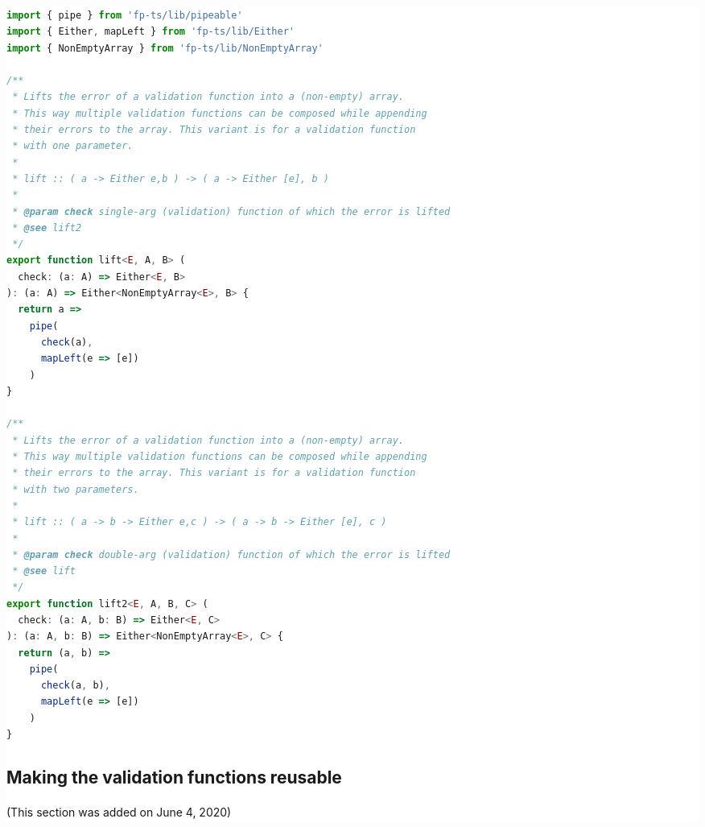 ```typescript
import { pipe } from 'fp-ts/lib/pipeable'
import { Either, mapLeft } from 'fp-ts/lib/Either'
import { NonEmptyArray } from 'fp-ts/lib/NonEmptyArray'

/**
 * Lifts the error of a validation function into a (non-empty) array.
 * This way multiple validation functions can be composed while appending
 * their errors to the array. This variant is for a validation function
 * with one parameter.
 *
 * lift :: ( a -> Either e,b ) -> ( a -> Either [e], b )
 *
 * @param check single-arg (validation) function of which the error is lifted
 * @see lift2
 */
export function lift<E, A, B> (
  check: (a: A) => Either<E, B>
): (a: A) => Either<NonEmptyArray<E>, B> {
  return a =>
    pipe(
      check(a),
      mapLeft(e => [e])
    )
}

/**
 * Lifts the error of a validation function into a (non-empty) array.
 * This way multiple validation functions can be composed while appending
 * their errors to the array. This variant is for a validation function
 * with two parameters.
 *
 * lift :: ( a -> b -> Either e,c ) -> ( a -> b -> Either [e], c )
 *
 * @param check double-arg (validation) function of which the error is lifted
 * @see lift
 */
export function lift2<E, A, B, C> (
  check: (a: A, b: B) => Either<E, C>
): (a: A, b: B) => Either<NonEmptyArray<E>, C> {
  return (a, b) =>
    pipe(
      check(a, b),
      mapLeft(e => [e])
    )
}
```

## Making the validation functions reusable

(This section was added on June 4, 2020)


[^exceptjs]: Except when you're using JavaScript of course, [because then basically anything goes][wat-talk].
[^lift2]: In TypeScript you can probably define `lift` in such a way that it works for both single-parameter and two-parameter functions, but that's where I draw the line for now.
[^function-composition]: So `flow` creates a new function that is the sequential combination of the functions you put into it. The call `flow(f,g)(x)` is equivalent to `g(f(x))`. You can read it as "first do `f`, then do `g`" on whatever you pass into it.
[either-vs-validation]: https://dev.to/gcanti/getting-started-with-fp-ts-either-vs-validation-5eja
[wat-talk]: https://www.destroyallsoftware.com/talks/wat
[fp-ts]: https://gcanti.github.io/fp-ts
[semigroup]: https://dev.to/gcanti/getting-started-with-fp-ts-semigroup-2mf7
[pipe-example]: https://gcanti.github.io/fp-ts/modules/pipeable.ts.html#pipe
[demo-repo]: https://github.com/svdo/either-validation-demo